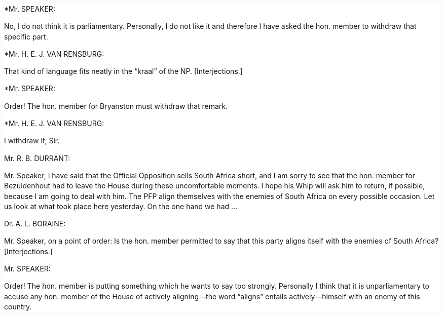 <speech by="#speaker">

<from>*Mr. <person refersTo="hansard_za">SPEAKER</person>:</from>

<p>No, I do not think it is parliamentary. Personally, I do not like it and therefore I have asked the hon. member to withdraw that specific part.</p>

</speech>

<speech by="#van_rensburg">

<from>*Mr. <person refersTo="hansard_za">H. E. J. VAN RENSBURG</person>:</from>

<p>That kind of language fits neatly in the &#x201C;kraal&#x201D; of the NP. [Interjections.]</p>

</speech>

<speech by="#speaker">

<from>*Mr. <person refersTo="hansard_za">SPEAKER</person>:</from>

<p>Order! The hon. member for Bryanston must withdraw that remark.</p>

</speech>

<speech by="#van_rensburg">

<from>*Mr. <person refersTo="hansard_za">H. E. J. VAN RENSBURG</person>:</from>

<p>I withdraw it, Sir.</p>

</speech>

<speech by="#durrant">

<from>Mr. <person refersTo="hansard_za">R. B. DURRANT</person>:</from>

<p>Mr. Speaker, I have said that the Official Opposition sells South Africa short, and I am sorry to see that the hon. member for Bezuidenhout had to leave the House during these uncomfortable moments. I hope his Whip will ask him to return, if possible, because I am going to deal with him. The PFP align themselves with the enemies of South Africa on every possible occasion. Let us look at what took place here yesterday. On the one hand we had &#x2026;</p>

</speech>

<speech by="#boraine">

<from>Dr. <person refersTo="hansard_za">A. L. BORAINE</person>:</from>

<p>Mr. Speaker, on a point of order: Is the hon. member permitted to say that this party aligns itself with the enemies of South Africa? [Interjections.]</p>

</speech>

<speech by="#speaker">

<from>Mr. <person refersTo="hansard_za">SPEAKER</person>:</from>

<p>Order! The hon. member is putting something which he wants to say too strongly. Personally I think that it is unparliamentary to accuse any hon. member of the House of actively aligning&#x2014;the word &#x201C;aligns&#x201D; entails actively&#x2014;himself with an enemy of this country.</p>

</speech>
